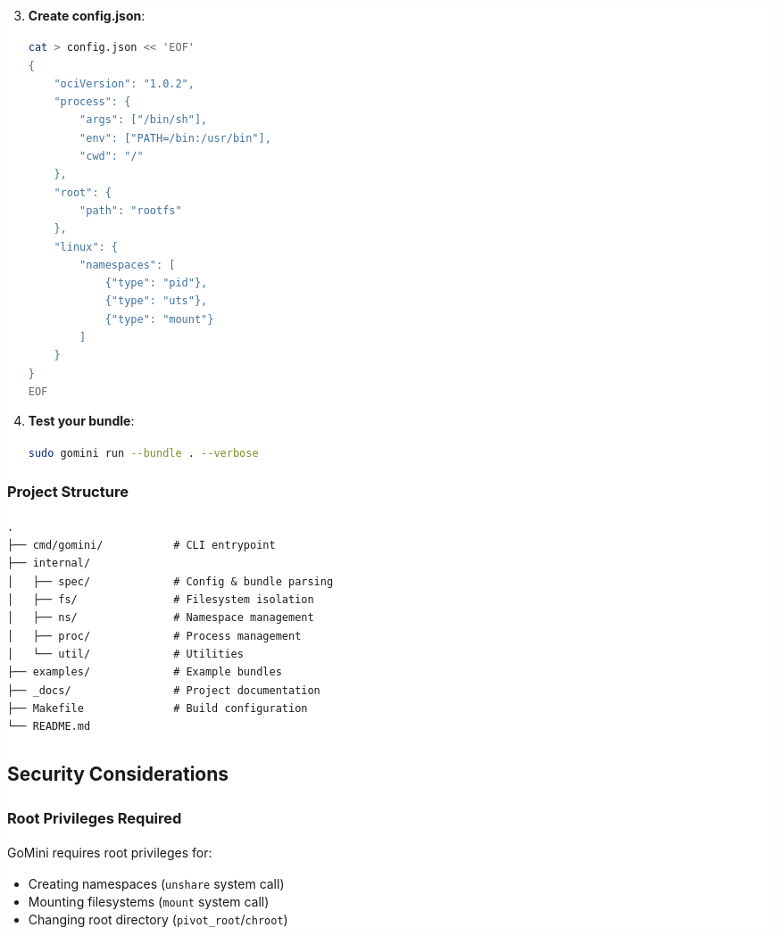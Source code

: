 3. **Create config.json**:
   ```bash
   cat > config.json << 'EOF'
   {
       "ociVersion": "1.0.2",
       "process": {
           "args": ["/bin/sh"],
           "env": ["PATH=/bin:/usr/bin"],
           "cwd": "/"
       },
       "root": {
           "path": "rootfs"
       },
       "linux": {
           "namespaces": [
               {"type": "pid"},
               {"type": "uts"},
               {"type": "mount"}
           ]
       }
   }
   EOF
   ```

4. **Test your bundle**:
   ```bash
   sudo gomini run --bundle . --verbose
   ```

### Project Structure

```
.
├── cmd/gomini/           # CLI entrypoint
├── internal/
│   ├── spec/             # Config & bundle parsing
│   ├── fs/               # Filesystem isolation
│   ├── ns/               # Namespace management
│   ├── proc/             # Process management
│   └── util/             # Utilities
├── examples/             # Example bundles
├── _docs/                # Project documentation
├── Makefile              # Build configuration
└── README.md
```

## Security Considerations

### Root Privileges Required

GoMini requires root privileges for:
- Creating namespaces (`unshare` system call)
- Mounting filesystems (`mount` system call)
- Changing root directory (`pivot_root`/`chroot`)
